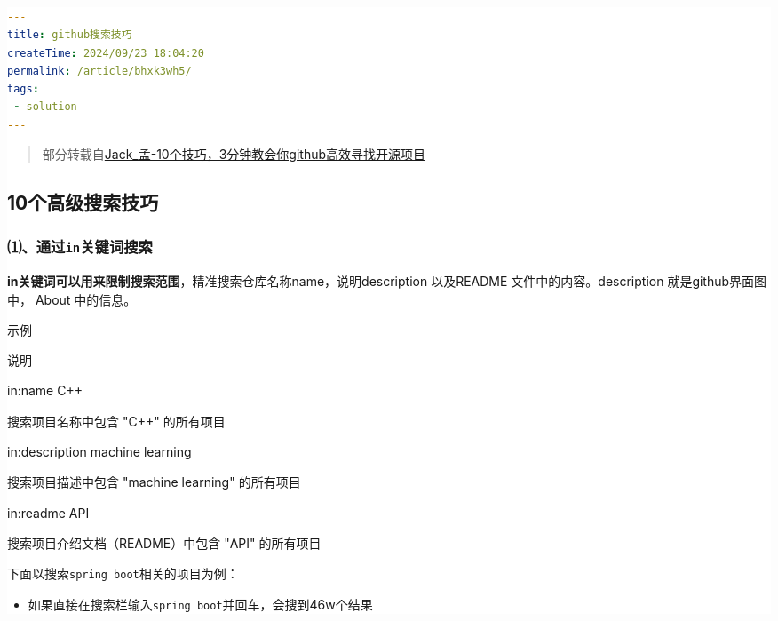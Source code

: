 ```yaml
---
title: github搜索技巧
createTime: 2024/09/23 18:04:20
permalink: /article/bhxk3wh5/
tags:
 - solution
---
```


> 部分转载自[Jack_孟-10个技巧，3分钟教会你github高效寻找开源项目](https://www.cnblogs.com/mq0036/p/18047518) 

10个高级搜索技巧
---------

### ⑴、通过`in`关键词搜索

**in关键词可以用来限制搜索范围**，精准搜索仓库名称name，说明description 以及README 文件中的内容。description 就是github界面图中， About 中的信息。

示例

说明

in:name C++

搜索项目名称中包含 "C++" 的所有项目

in:description machine learning

搜索项目描述中包含 "machine learning" 的所有项目

in:readme API

搜索项目介绍文档（README）中包含 "API" 的所有项目

下面以搜索`spring boot`相关的项目为例：

*   如果直接在搜索栏输入`spring boot`并回车，会搜到46w个结果
